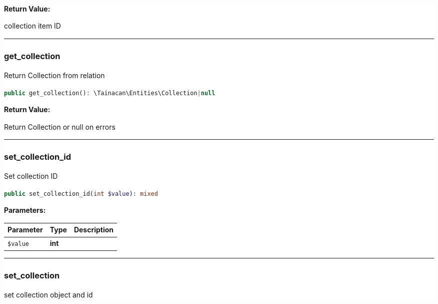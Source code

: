 







**Return Value:**

collection item ID



***

### get_collection

Return Collection from relation

```php
public get_collection(): \Tainacan\Entities\Collection|null
```









**Return Value:**

Return Collection or null on errors



***

### set_collection_id

Set collection ID

```php
public set_collection_id(int $value): mixed
```








**Parameters:**

| Parameter | Type | Description |
|-----------|------|-------------|
| `$value` | **int** |  |




***

### set_collection

set collection object and id
